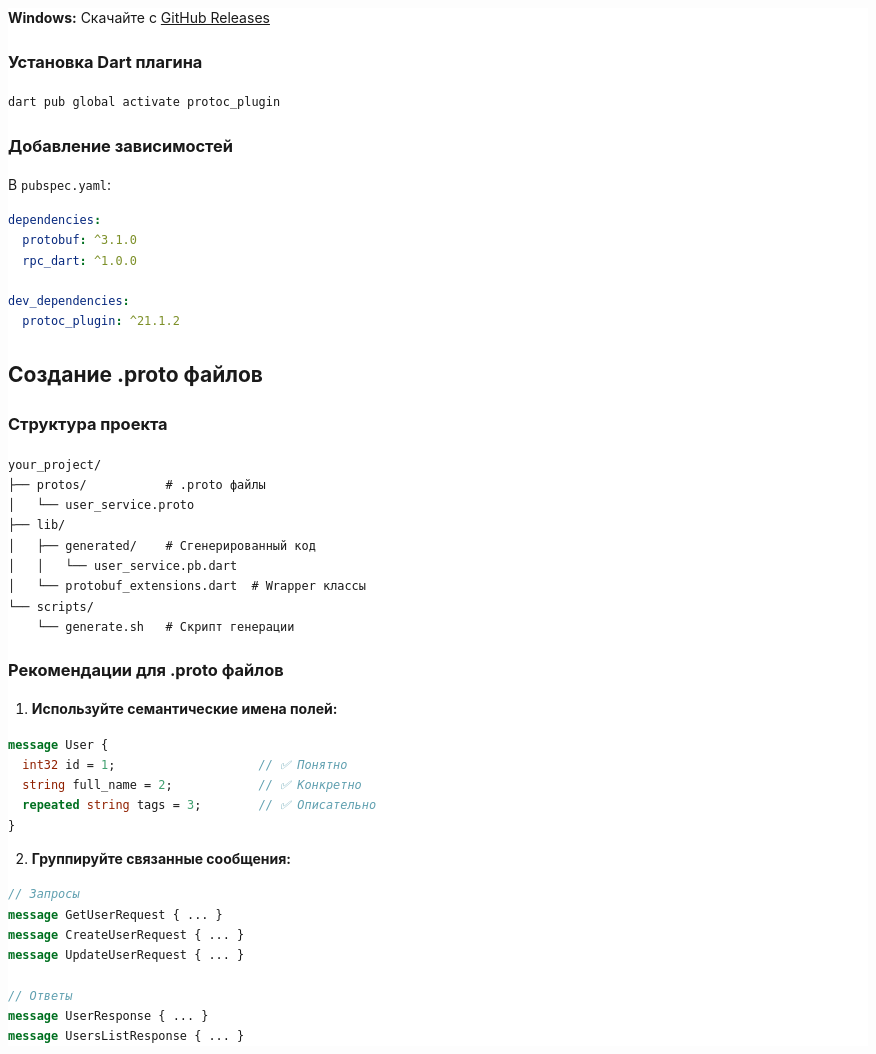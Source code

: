 **Windows:**
Скачайте с [GitHub Releases](https://github.com/protocolbuffers/protobuf/releases)

### Установка Dart плагина

```bash
dart pub global activate protoc_plugin
```

### Добавление зависимостей

В `pubspec.yaml`:

```yaml
dependencies:
  protobuf: ^3.1.0
  rpc_dart: ^1.0.0

dev_dependencies:
  protoc_plugin: ^21.1.2
```

## Создание .proto файлов

### Структура проекта

```
your_project/
├── protos/           # .proto файлы
│   └── user_service.proto
├── lib/
│   ├── generated/    # Сгенерированный код
│   │   └── user_service.pb.dart
│   └── protobuf_extensions.dart  # Wrapper классы
└── scripts/
    └── generate.sh   # Скрипт генерации
```

### Рекомендации для .proto файлов

1. **Используйте семантические имена полей:**
```protobuf
message User {
  int32 id = 1;                    // ✅ Понятно
  string full_name = 2;            // ✅ Конкретно
  repeated string tags = 3;        // ✅ Описательно
}
```

2. **Группируйте связанные сообщения:**
```protobuf
// Запросы
message GetUserRequest { ... }
message CreateUserRequest { ... }
message UpdateUserRequest { ... }

// Ответы  
message UserResponse { ... }
message UsersListResponse { ... }
```
